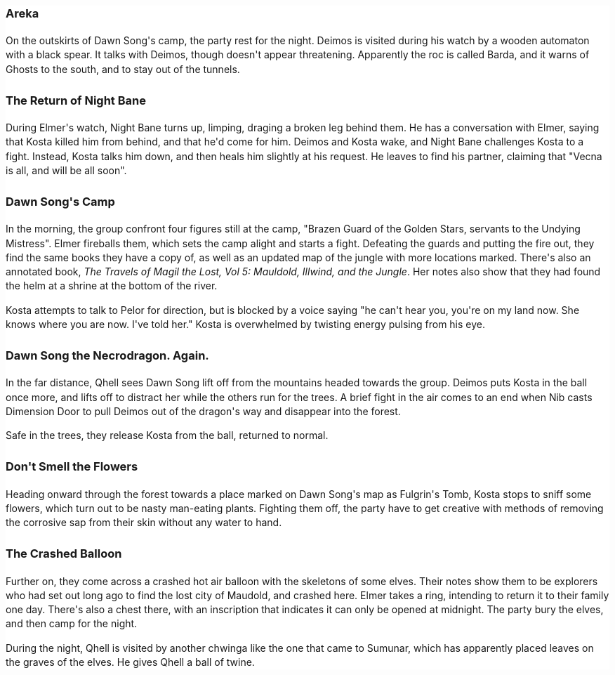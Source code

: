 ### Areka

On the outskirts of Dawn Song's camp, the party rest for the night. Deimos is visited during his watch by a wooden automaton with a black spear. It talks with Deimos, though doesn't appear threatening. Apparently the roc is called Barda, and it warns of Ghosts to the south, and to stay out of the tunnels.

### The Return of Night Bane

During Elmer's watch, Night Bane turns up, limping, draging a broken leg behind them. He has a conversation with Elmer, saying that Kosta killed him from behind, and that he'd come for him. Deimos and Kosta wake, and Night Bane challenges Kosta to a fight. Instead, Kosta talks him down, and then heals him slightly at his request. He leaves to find his partner, claiming that "Vecna is all, and will be all soon".

### Dawn Song's Camp

In the morning, the group confront four figures still at the camp, "Brazen Guard of the Golden Stars, servants to the Undying Mistress". Elmer fireballs them, which sets the camp alight and starts a fight. Defeating the guards and putting the fire out, they find the same books they have a copy of, as well as an updated map of the jungle with more locations marked. There's also an annotated book, *The Travels of Magil the Lost, Vol 5: Mauldold, Illwind, and the Jungle*. Her notes also show that they had found the helm at a shrine at the bottom of the river. 

Kosta attempts to talk to Pelor for direction, but is blocked by a voice saying "he can't hear you, you're on my land now. She knows where you are now. I've told her." Kosta is overwhelmed by twisting energy pulsing from his eye.

### Dawn Song the Necrodragon. Again.

In the far distance, Qhell sees Dawn Song lift off from the mountains headed towards the group. Deimos puts Kosta in the ball once more, and lifts off to distract her while the others run for the trees. A brief fight in the air comes to an end when Nib casts Dimension Door to pull Deimos out of the dragon's way and disappear into the forest.

Safe in the trees, they release Kosta from the ball, returned to normal.

### Don't Smell the Flowers

Heading onward through the forest towards a place marked on Dawn Song's map as Fulgrin's Tomb, Kosta stops to sniff some flowers, which turn out to be nasty man-eating plants. Fighting them off, the party have to get creative with methods of removing the corrosive sap from their skin without any water to hand.

### The Crashed Balloon

Further on, they come across a crashed hot air balloon with the skeletons of some elves. Their notes show them to be explorers who had set out long ago to find the lost city of Maudold, and crashed here. Elmer takes a ring, intending to return it to their family one day. There's also a chest there, with an inscription that indicates it can only be opened at midnight. The party bury the elves, and then camp for the night.

During the night, Qhell is visited by another chwinga like the one that came to Sumunar, which has apparently placed leaves on the graves of the elves. He gives Qhell a ball of twine.

